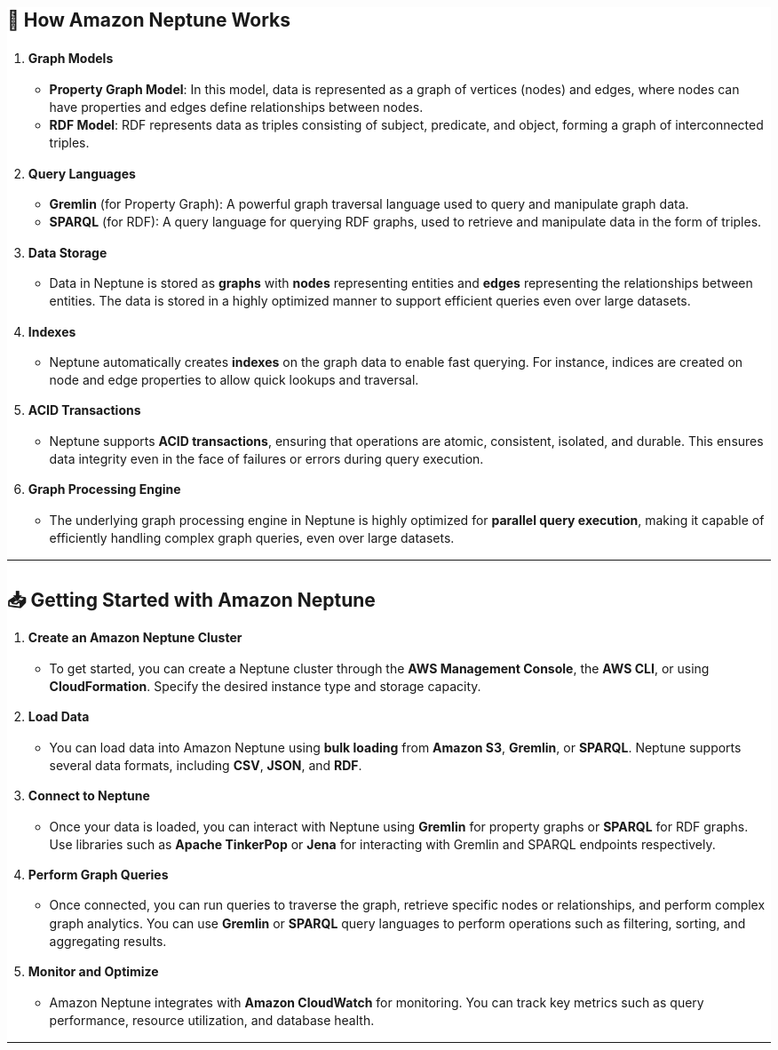 ## 🔧 **How Amazon Neptune Works**

1. **Graph Models**
   - **Property Graph Model**: In this model, data is represented as a graph of vertices (nodes) and edges, where nodes can have properties and edges define relationships between nodes.
   - **RDF Model**: RDF represents data as triples consisting of subject, predicate, and object, forming a graph of interconnected triples.

2. **Query Languages**
   - **Gremlin** (for Property Graph): A powerful graph traversal language used to query and manipulate graph data.
   - **SPARQL** (for RDF): A query language for querying RDF graphs, used to retrieve and manipulate data in the form of triples.

3. **Data Storage**
   - Data in Neptune is stored as **graphs** with **nodes** representing entities and **edges** representing the relationships between entities. The data is stored in a highly optimized manner to support efficient queries even over large datasets.

4. **Indexes**
   - Neptune automatically creates **indexes** on the graph data to enable fast querying. For instance, indices are created on node and edge properties to allow quick lookups and traversal.

5. **ACID Transactions**
   - Neptune supports **ACID transactions**, ensuring that operations are atomic, consistent, isolated, and durable. This ensures data integrity even in the face of failures or errors during query execution.

6. **Graph Processing Engine**
   - The underlying graph processing engine in Neptune is highly optimized for **parallel query execution**, making it capable of efficiently handling complex graph queries, even over large datasets.

---

## 📥 **Getting Started with Amazon Neptune**

1. **Create an Amazon Neptune Cluster**
   - To get started, you can create a Neptune cluster through the **AWS Management Console**, the **AWS CLI**, or using **CloudFormation**. Specify the desired instance type and storage capacity.

2. **Load Data**
   - You can load data into Amazon Neptune using **bulk loading** from **Amazon S3**, **Gremlin**, or **SPARQL**. Neptune supports several data formats, including **CSV**, **JSON**, and **RDF**.

3. **Connect to Neptune**
   - Once your data is loaded, you can interact with Neptune using **Gremlin** for property graphs or **SPARQL** for RDF graphs. Use libraries such as **Apache TinkerPop** or **Jena** for interacting with Gremlin and SPARQL endpoints respectively.

4. **Perform Graph Queries**
   - Once connected, you can run queries to traverse the graph, retrieve specific nodes or relationships, and perform complex graph analytics. You can use **Gremlin** or **SPARQL** query languages to perform operations such as filtering, sorting, and aggregating results.

5. **Monitor and Optimize**
   - Amazon Neptune integrates with **Amazon CloudWatch** for monitoring. You can track key metrics such as query performance, resource utilization, and database health.

---